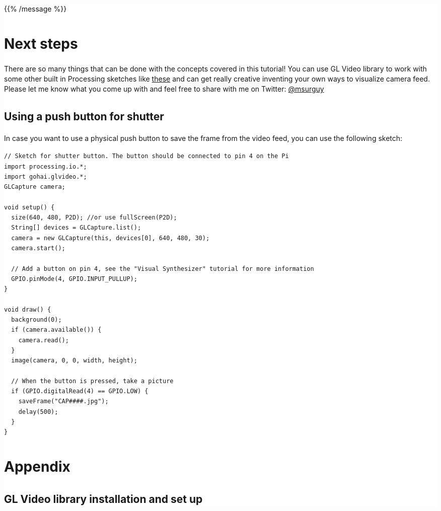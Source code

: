 {{% /message %}}

# Next steps

There are so many things that can be done with the concepts covered in this tutorial! You can use GL Video library to work with some other built in Processing sketches like [these](https://github.com/processing/processing-video/tree/master/examples/Capture) and  can get really creative inventing your own ways to visualize camera feed. Please let me know what you come up with and feel free to share with me on Twitter: [@msurguy](http://twitter.com/msurguy)

## Using a push button for shutter 

In case you want to use a physical push button to save the frame from the video feed, you can use the following sketch:

```processing
// Sketch for shutter button. The button should be connected to pin 4 on the Pi
import processing.io.*;
import gohai.glvideo.*;
GLCapture camera;

void setup() {
  size(640, 480, P2D); //or use fullScreen(P2D);
  String[] devices = GLCapture.list();
  camera = new GLCapture(this, devices[0], 640, 480, 30);
  camera.start();
  
  // Add a button on pin 4, see the "Visual Synthesizer" tutorial for more information
  GPIO.pinMode(4, GPIO.INPUT_PULLUP);
}

void draw() {
  background(0);
  if (camera.available()) {
    camera.read();
  }
  image(camera, 0, 0, width, height);
  
  // When the button is pressed, take a picture
  if (GPIO.digitalRead(4) == GPIO.LOW) {
    saveFrame("CAP####.jpg");
    delay(500);
  }
}
```

# Appendix

## GL Video library installation and set up
